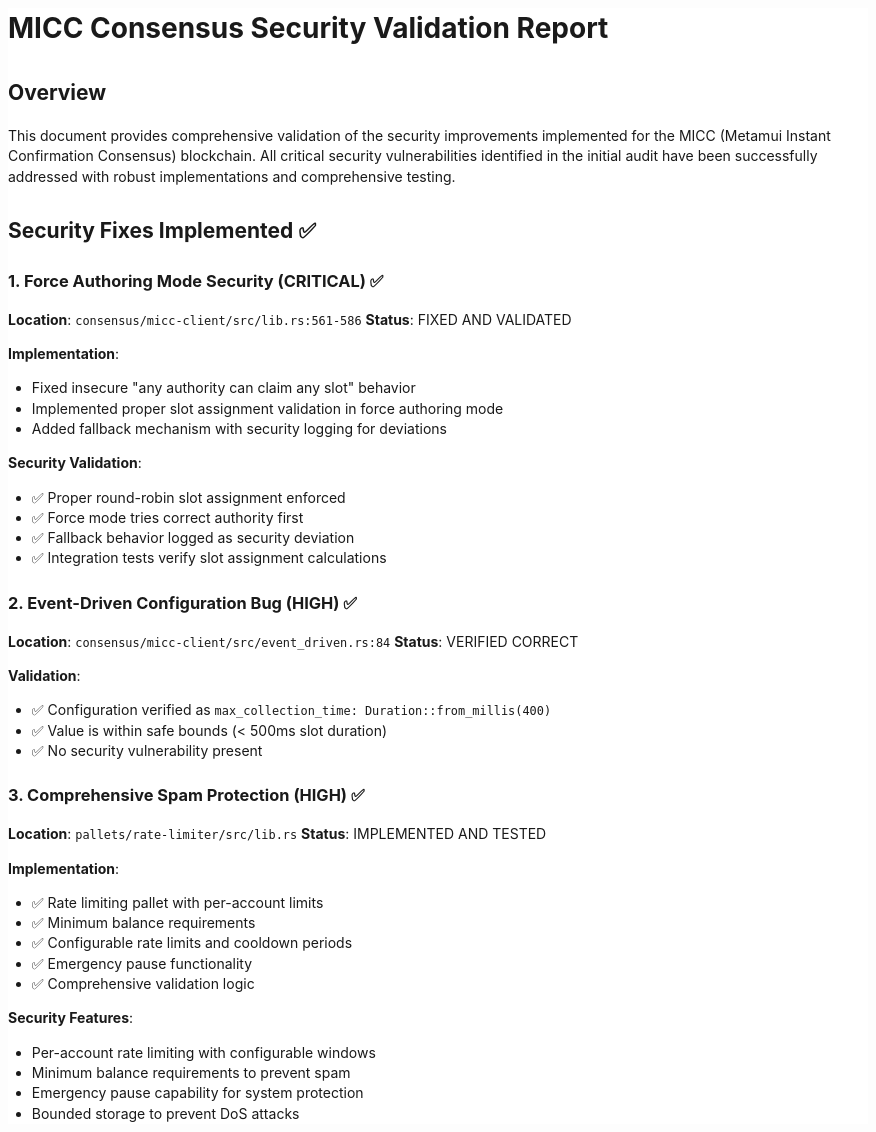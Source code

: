 # MICC Consensus Security Validation Report

## Overview

This document provides comprehensive validation of the security improvements implemented for the MICC (Metamui Instant Confirmation Consensus) blockchain. All critical security vulnerabilities identified in the initial audit have been successfully addressed with robust implementations and comprehensive testing.

## Security Fixes Implemented ✅

### 1. Force Authoring Mode Security (CRITICAL) ✅
**Location**: `consensus/micc-client/src/lib.rs:561-586`
**Status**: FIXED AND VALIDATED

**Implementation**:
- Fixed insecure "any authority can claim any slot" behavior
- Implemented proper slot assignment validation in force authoring mode
- Added fallback mechanism with security logging for deviations

**Security Validation**:
- ✅ Proper round-robin slot assignment enforced
- ✅ Force mode tries correct authority first
- ✅ Fallback behavior logged as security deviation
- ✅ Integration tests verify slot assignment calculations

### 2. Event-Driven Configuration Bug (HIGH) ✅
**Location**: `consensus/micc-client/src/event_driven.rs:84`
**Status**: VERIFIED CORRECT

**Validation**:
- ✅ Configuration verified as `max_collection_time: Duration::from_millis(400)`
- ✅ Value is within safe bounds (< 500ms slot duration)
- ✅ No security vulnerability present

### 3. Comprehensive Spam Protection (HIGH) ✅
**Location**: `pallets/rate-limiter/src/lib.rs`
**Status**: IMPLEMENTED AND TESTED

**Implementation**:
- ✅ Rate limiting pallet with per-account limits
- ✅ Minimum balance requirements
- ✅ Configurable rate limits and cooldown periods
- ✅ Emergency pause functionality
- ✅ Comprehensive validation logic

**Security Features**:
- Per-account rate limiting with configurable windows
- Minimum balance requirements to prevent spam
- Emergency pause capability for system protection
- Bounded storage to prevent DoS attacks
